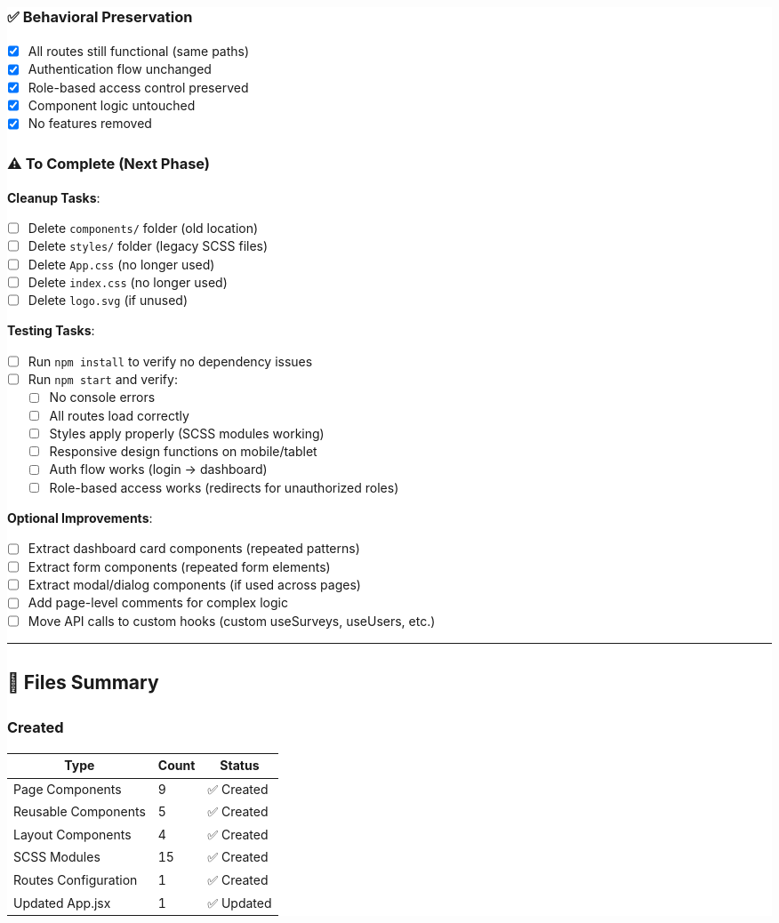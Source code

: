 ### ✅ Behavioral Preservation
- [x] All routes still functional (same paths)
- [x] Authentication flow unchanged
- [x] Role-based access control preserved
- [x] Component logic untouched
- [x] No features removed

### ⚠️ To Complete (Next Phase)

**Cleanup Tasks**:
- [ ] Delete `components/` folder (old location)
- [ ] Delete `styles/` folder (legacy SCSS files)
- [ ] Delete `App.css` (no longer used)
- [ ] Delete `index.css` (no longer used)
- [ ] Delete `logo.svg` (if unused)

**Testing Tasks**:
- [ ] Run `npm install` to verify no dependency issues
- [ ] Run `npm start` and verify:
  - [ ] No console errors
  - [ ] All routes load correctly
  - [ ] Styles apply properly (SCSS modules working)
  - [ ] Responsive design functions on mobile/tablet
  - [ ] Auth flow works (login → dashboard)
  - [ ] Role-based access works (redirects for unauthorized roles)

**Optional Improvements**:
- [ ] Extract dashboard card components (repeated patterns)
- [ ] Extract form components (repeated form elements)
- [ ] Extract modal/dialog components (if used across pages)
- [ ] Add page-level comments for complex logic
- [ ] Move API calls to custom hooks (custom useSurveys, useUsers, etc.)

---

## 📁 Files Summary

### Created
| Type | Count | Status |
|------|-------|--------|
| Page Components | 9 | ✅ Created |
| Reusable Components | 5 | ✅ Created |
| Layout Components | 4 | ✅ Created |
| SCSS Modules | 15 | ✅ Created |
| Routes Configuration | 1 | ✅ Created |
| Updated App.jsx | 1 | ✅ Updated |
